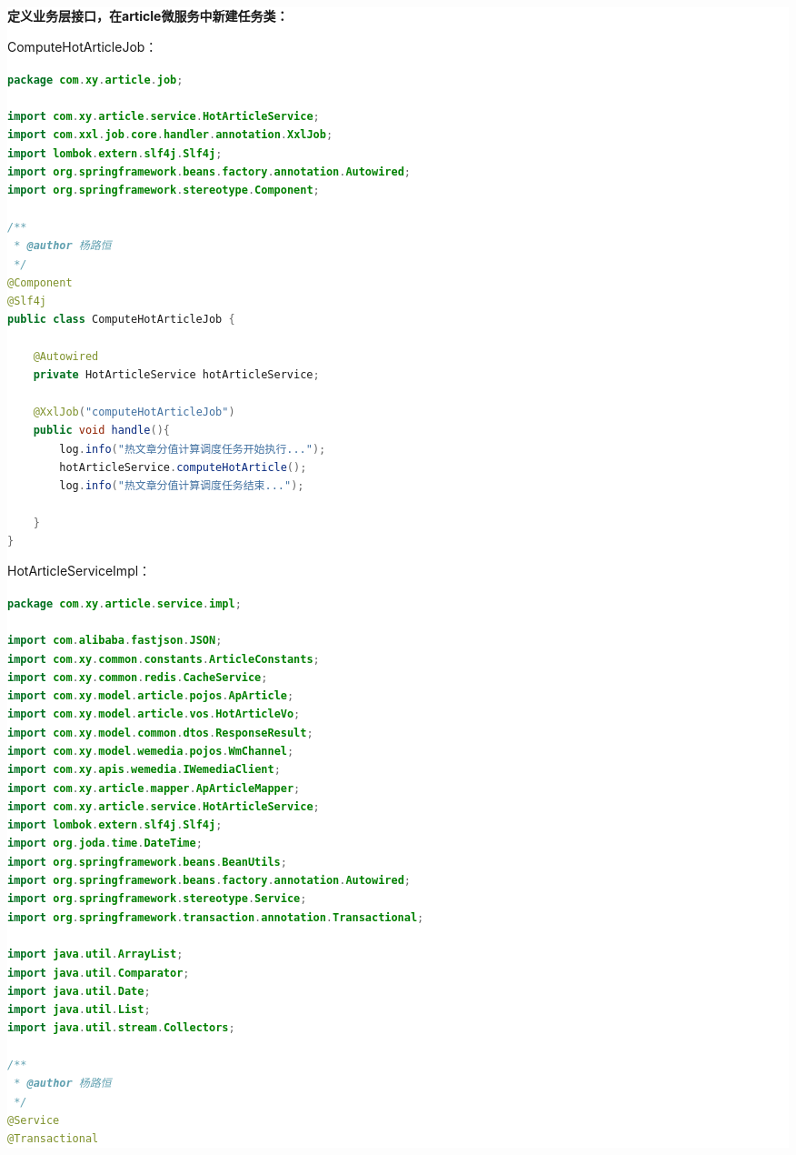 **定义业务层接口，在article微服务中新建任务类：**

ComputeHotArticleJob：

```java
package com.xy.article.job;

import com.xy.article.service.HotArticleService;
import com.xxl.job.core.handler.annotation.XxlJob;
import lombok.extern.slf4j.Slf4j;
import org.springframework.beans.factory.annotation.Autowired;
import org.springframework.stereotype.Component;

/**
 * @author 杨路恒
 */
@Component
@Slf4j
public class ComputeHotArticleJob {

    @Autowired
    private HotArticleService hotArticleService;

    @XxlJob("computeHotArticleJob")
    public void handle(){
        log.info("热文章分值计算调度任务开始执行...");
        hotArticleService.computeHotArticle();
        log.info("热文章分值计算调度任务结束...");

    }
}
```

 HotArticleServiceImpl：

```java
package com.xy.article.service.impl;

import com.alibaba.fastjson.JSON;
import com.xy.common.constants.ArticleConstants;
import com.xy.common.redis.CacheService;
import com.xy.model.article.pojos.ApArticle;
import com.xy.model.article.vos.HotArticleVo;
import com.xy.model.common.dtos.ResponseResult;
import com.xy.model.wemedia.pojos.WmChannel;
import com.xy.apis.wemedia.IWemediaClient;
import com.xy.article.mapper.ApArticleMapper;
import com.xy.article.service.HotArticleService;
import lombok.extern.slf4j.Slf4j;
import org.joda.time.DateTime;
import org.springframework.beans.BeanUtils;
import org.springframework.beans.factory.annotation.Autowired;
import org.springframework.stereotype.Service;
import org.springframework.transaction.annotation.Transactional;

import java.util.ArrayList;
import java.util.Comparator;
import java.util.Date;
import java.util.List;
import java.util.stream.Collectors;

/**
 * @author 杨路恒
 */
@Service
@Transactional
```